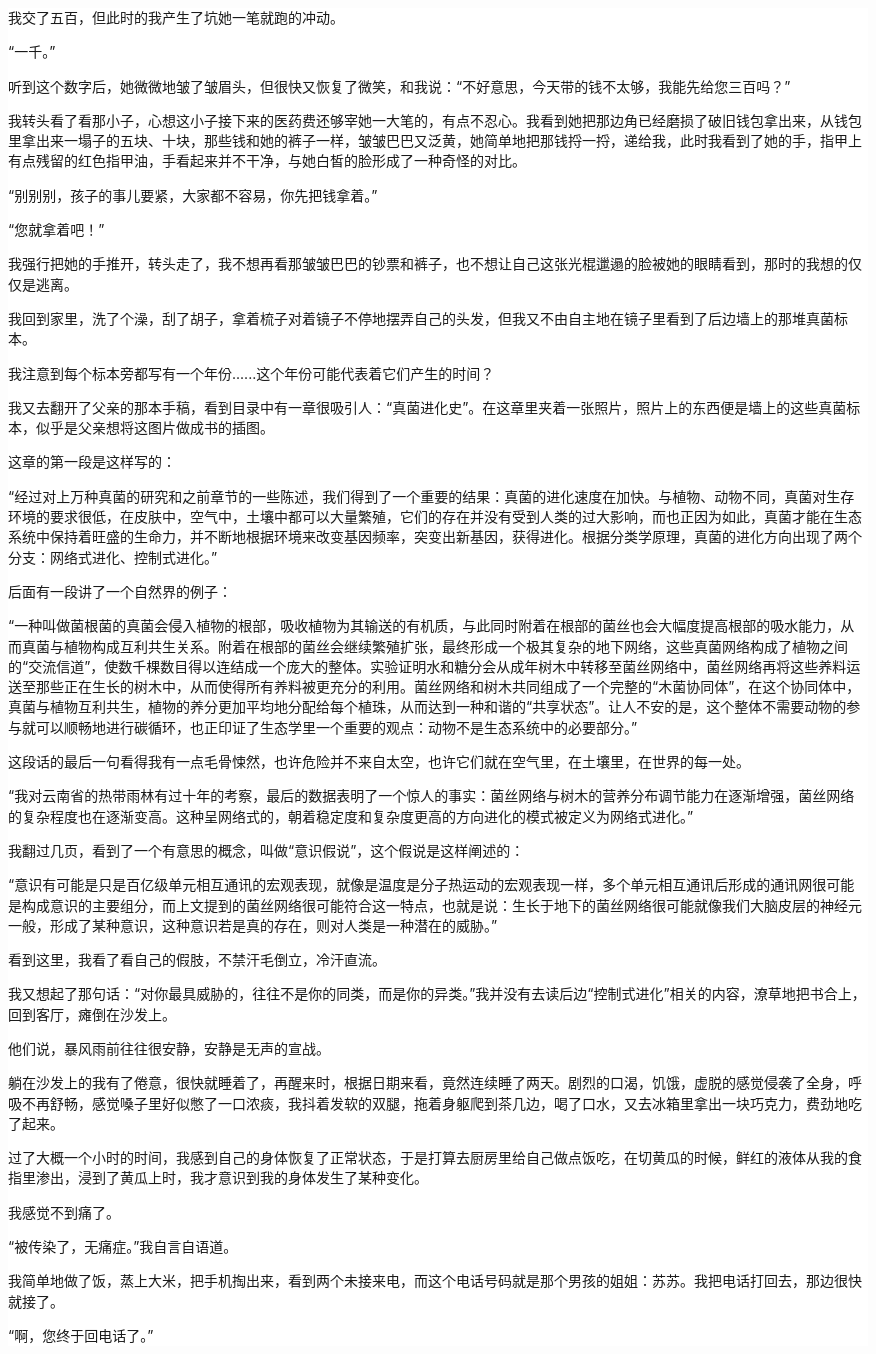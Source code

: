 我交了五百，但此时的我产生了坑她一笔就跑的冲动。

“一千。”

听到这个数字后，她微微地皱了皱眉头，但很快又恢复了微笑，和我说：“不好意思，今天带的钱不太够，我能先给您三百吗？”

我转头看了看那小子，心想这小子接下来的医药费还够宰她一大笔的，有点不忍心。我看到她把那边角已经磨损了破旧钱包拿出来，从钱包里拿出来一塌子的五块、十块，那些钱和她的裤子一样，皱皱巴巴又泛黄，她简单地把那钱捋一捋，递给我，此时我看到了她的手，指甲上有点残留的红色指甲油，手看起来并不干净，与她白皙的脸形成了一种奇怪的对比。

“别别别，孩子的事儿要紧，大家都不容易，你先把钱拿着。”

“您就拿着吧！”

我强行把她的手推开，转头走了，我不想再看那皱皱巴巴的钞票和裤子，也不想让自己这张光棍邋遢的脸被她的眼睛看到，那时的我想的仅仅是逃离。

[]()[]()[]()我回到家里，洗了个澡，刮了胡子，拿着梳子对着镜子不停地摆弄自己的头发，但我又不由自主地在镜子里看到了后边墙上的那堆真菌标本。

[]()我注意到每个标本旁都写有一个年份......这个年份可能代表着它们产生的时间？

[]()我又去翻开了父亲的那本手稿，看到目录中有一章很吸引人：“真菌进化史”。在这章里夹着一张照片，照片上的东西便是墙上的这些真菌标本，似乎是父亲想将这图片做成书的插图。

[]()这章的第一段是这样写的：

[]()“经过对上万种真菌的研究和之前章节的一些陈述，我们得到了一个重要的结果：真菌的进化速度在加快。与植物、动物不同，真菌对生存环境的要求很低，在皮肤中，空气中，土壤中都可以大量繁殖，它们的存在并没有受到人类的过大影响，而也正因为如此，真菌才能在生态系统中保持着旺盛的生命力，并不断地根据环境来改变基因频率，突变出新基因，获得进化。根据分类学原理，真菌的进化方向出现了两个分支：网络式进化、控制式进化。”

[]()后面有一段讲了一个自然界的例子：

[]()“一种叫做菌根菌的真菌会侵入植物的根部，吸收植物为其输送的有机质，与此同时附着在根部的菌丝也会大幅度提高根部的吸水能力，从而真菌与植物构成互利共生关系。附着在根部的菌丝会继续繁殖扩张，最终形成一个极其复杂的地下网络，这些真菌网络构成了植物之间的“交流信道”，使数千棵数目得以连结成一个庞大的整体。实验证明水和糖分会从成年树木中转移至菌丝网络中，菌丝网络再将这些养料运送至那些正在生长的树木中，从而使得所有养料被更充分的利用。菌丝网络和树木共同组成了一个完整的“木菌协同体”，在这个协同体中，真菌与植物互利共生，植物的养分更加平均地分配给每个植珠，从而达到一种和谐的“共享状态”。让人不安的是，这个整体不需要动物的参与就可以顺畅地进行碳循环，也正印证了生态学里一个重要的观点：动物不是生态系统中的必要部分。”

[]()这段话的最后一句看得我有一点毛骨悚然，也许危险并不来自太空，也许它们就在空气里，在土壤里，在世界的每一处。

[]()“我对云南省的热带雨林有过十年的考察，最后的数据表明了一个惊人的事实：菌丝网络与树木的营养分布调节能力在逐渐增强，菌丝网络的复杂程度也在逐渐变高。这种呈网络式的，朝着稳定度和复杂度更高的方向进化的模式被定义为网络式进化。”

[]()我翻过几页，看到了一个有意思的概念，叫做“意识假说”，这个假说是这样阐述的：

[]()“意识有可能是只是百亿级单元相互通讯的宏观表现，就像是温度是分子热运动的宏观表现一样，多个单元相互通讯后形成的通讯网很可能是构成意识的主要组分，而上文提到的菌丝网络很可能符合这一特点，也就是说：生长于地下的菌丝网络很可能就像我们大脑皮层的神经元一般，形成了某种意识，这种意识若是真的存在，则对人类是一种潜在的威胁。”

[]()[]()看到这里，我看了看自己的假肢，不禁汗毛倒立，冷汗直流。

[]()我又想起了那句话：“对你最具威胁的，往往不是你的同类，而是你的异类。”我并没有去读后边“控制式进化”相关的内容，潦草地把书合上，回到客厅，瘫倒在沙发上。

[]()他们说，暴风雨前往往很安静，安静是无声的宣战。

[]()[]()躺在沙发上的我有了倦意，很快就睡着了，再醒来时，根据日期来看，竟然连续睡了两天。剧烈的口渴，饥饿，虚脱的感觉侵袭了全身，呼吸不再舒畅，感觉嗓子里好似憋了一口浓痰，我抖着发软的双腿，拖着身躯爬到茶几边，喝了口水，又去冰箱里拿出一块巧克力，费劲地吃了起来。

[]()过了大概一个小时的时间，我感到自己的身体恢复了正常状态，于是打算去厨房里给自己做点饭吃，在切黄瓜的时候，鲜红的液体从我的食指里渗出，浸到了黄瓜上时，我才意识到我的身体发生了某种变化。

[]()我感觉不到痛了。

[]()“被传染了，无痛症。”我自言自语道。

[]()我简单地做了饭，蒸上大米，把手机掏出来，看到两个未接来电，而这个电话号码就是那个男孩的姐姐：苏苏。我把电话打回去，那边很快就接了。

“啊，您终于回电话了。”
